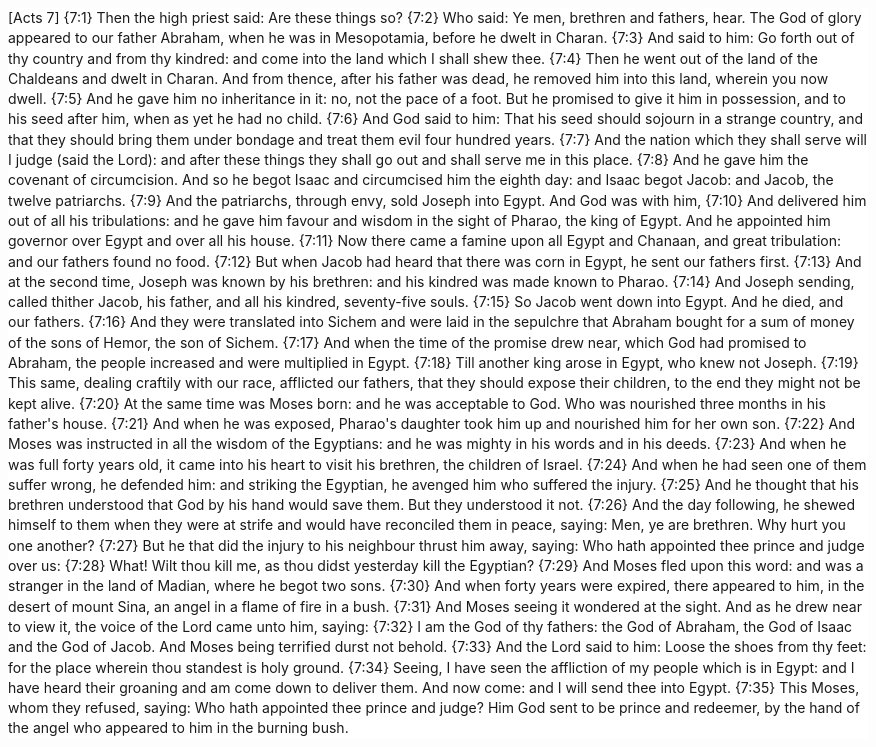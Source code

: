 [Acts 7]
{7:1} Then the high priest said: Are these things so?
{7:2} Who said: Ye men, brethren and fathers, hear. The God of glory appeared to our father Abraham, when he was in Mesopotamia, before he dwelt in Charan.
{7:3} And said to him: Go forth out of thy country and from thy kindred: and come into the land which I shall shew thee.
{7:4} Then he went out of the land of the Chaldeans and dwelt in Charan. And from thence, after his father was dead, he removed him into this land, wherein you now dwell.
{7:5} And he gave him no inheritance in it: no, not the pace of a foot. But he promised to give it him in possession, and to his seed after him, when as yet he had no child.
{7:6} And God said to him: That his seed should sojourn in a strange country, and that they should bring them under bondage and treat them evil four hundred years.
{7:7} And the nation which they shall serve will I judge (said the Lord): and after these things they shall go out and shall serve me in this place.
{7:8} And he gave him the covenant of circumcision. And so he begot Isaac and circumcised him the eighth day: and Isaac begot Jacob: and Jacob, the twelve patriarchs.
{7:9} And the patriarchs, through envy, sold Joseph into Egypt. And God was with him,
{7:10} And delivered him out of all his tribulations: and he gave him favour and wisdom in the sight of Pharao, the king of Egypt. And he appointed him governor over Egypt and over all his house.
{7:11} Now there came a famine upon all Egypt and Chanaan, and great tribulation: and our fathers found no food.
{7:12} But when Jacob had heard that there was corn in Egypt, he sent our fathers first.
{7:13} And at the second time, Joseph was known by his brethren: and his kindred was made known to Pharao.
{7:14} And Joseph sending, called thither Jacob, his father, and all his kindred, seventy-five souls.
{7:15} So Jacob went down into Egypt. And he died, and our fathers.
{7:16} And they were translated into Sichem and were laid in the sepulchre that Abraham bought for a sum of money of the sons of Hemor, the son of Sichem.
{7:17} And when the time of the promise drew near, which God had promised to Abraham, the people increased and were multiplied in Egypt.
{7:18} Till another king arose in Egypt, who knew not Joseph.
{7:19} This same, dealing craftily with our race, afflicted our fathers, that they should expose their children, to the end they might not be kept alive.
{7:20} At the same time was Moses born: and he was acceptable to God. Who was nourished three months in his father's house.
{7:21} And when he was exposed, Pharao's daughter took him up and nourished him for her own son.
{7:22} And Moses was instructed in all the wisdom of the Egyptians: and he was mighty in his words and in his deeds.
{7:23} And when he was full forty years old, it came into his heart to visit his brethren, the children of Israel.
{7:24} And when he had seen one of them suffer wrong, he defended him: and striking the Egyptian, he avenged him who suffered the injury.
{7:25} And he thought that his brethren understood that God by his hand would save them. But they understood it not.
{7:26} And the day following, he shewed himself to them when they were at strife and would have reconciled them in peace, saying: Men, ye are brethren. Why hurt you one another?
{7:27} But he that did the injury to his neighbour thrust him away, saying: Who hath appointed thee prince and judge over us:
{7:28} What! Wilt thou kill me, as thou didst yesterday kill the Egyptian?
{7:29} And Moses fled upon this word: and was a stranger in the land of Madian, where he begot two sons.
{7:30} And when forty years were expired, there appeared to him, in the desert of mount Sina, an angel in a flame of fire in a bush.
{7:31} And Moses seeing it wondered at the sight. And as he drew near to view it, the voice of the Lord came unto him, saying:
{7:32} I am the God of thy fathers: the God of Abraham, the God of Isaac and the God of Jacob. And Moses being terrified durst not behold.
{7:33} And the Lord said to him: Loose the shoes from thy feet: for the place wherein thou standest is holy ground.
{7:34} Seeing, I have seen the affliction of my people which is in Egypt: and I have heard their groaning and am come down to deliver them. And now come: and I will send thee into Egypt.
{7:35} This Moses, whom they refused, saying: Who hath appointed thee prince and judge? Him God sent to be prince and redeemer, by the hand of the angel who appeared to him in the burning bush.